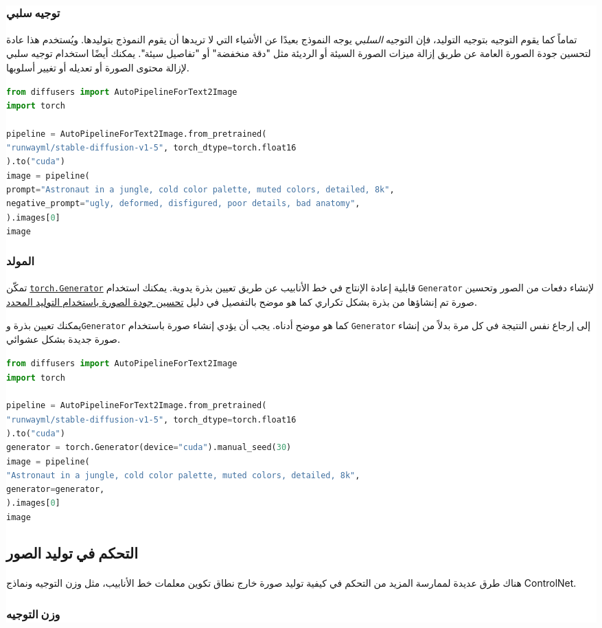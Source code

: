 ### توجيه سلبي

تماماً كما يقوم التوجيه بتوجيه التوليد، فإن التوجيه *السلبي* يوجه النموذج بعيدًا عن الأشياء التي لا تريدها أن يقوم النموذج بتوليدها. ويُستخدم هذا عادة لتحسين جودة الصورة العامة عن طريق إزالة ميزات الصورة السيئة أو الرديئة مثل "دقة منخفضة" أو "تفاصيل سيئة". يمكنك أيضًا استخدام توجيه سلبي لإزالة محتوى الصورة أو تعديله أو تغيير أسلوبها.

```py
from diffusers import AutoPipelineForText2Image
import torch

pipeline = AutoPipelineForText2Image.from_pretrained(
"runwayml/stable-diffusion-v1-5", torch_dtype=torch.float16
).to("cuda")
image = pipeline(
prompt="Astronaut in a jungle, cold color palette, muted colors, detailed, 8k",
negative_prompt="ugly, deformed, disfigured, poor details, bad anatomy",
).images[0]
image
```

### المولد

تمكّن [`torch.Generator`](https://pytorch.org/docs/stable/generated/torch.Generator.html#generator) قابلية إعادة الإنتاج في خط الأنابيب عن طريق تعيين بذرة يدوية. يمكنك استخدام `Generator` لإنشاء دفعات من الصور وتحسين صورة تم إنشاؤها من بذرة بشكل تكراري كما هو موضح بالتفصيل في دليل [تحسين جودة الصورة باستخدام التوليد المحدد](reusing_seeds).

يمكنك تعيين بذرة و`Generator` كما هو موضح أدناه. يجب أن يؤدي إنشاء صورة باستخدام `Generator` إلى إرجاع نفس النتيجة في كل مرة بدلاً من إنشاء صورة جديدة بشكل عشوائي.

```py
from diffusers import AutoPipelineForText2Image
import torch

pipeline = AutoPipelineForText2Image.from_pretrained(
"runwayml/stable-diffusion-v1-5", torch_dtype=torch.float16
).to("cuda")
generator = torch.Generator(device="cuda").manual_seed(30)
image = pipeline(
"Astronaut in a jungle, cold color palette, muted colors, detailed, 8k",
generator=generator,
).images[0]
image
```

## التحكم في توليد الصور

هناك طرق عديدة لممارسة المزيد من التحكم في كيفية توليد صورة خارج نطاق تكوين معلمات خط الأنابيب، مثل وزن التوجيه ونماذج ControlNet.

### وزن التوجيه
